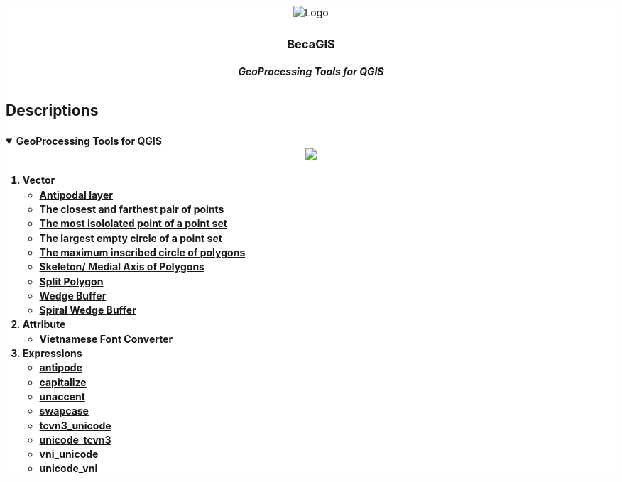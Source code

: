 
<p align="center">
    <img src="images/becagis_logo.png" alt="Logo" width="90" height="75">
  <h3 align="center">BecaGIS</h3>
  <p align="center">
    <b><i>GeoProcessing Tools for QGIS</i><b>
    <br />
  </p>
</p>

## Descriptions

<details open="open">
  <summary>GeoProcessing Tools for QGIS</summary>
  <div align="center">
  <img src="images/tutorial/vect_voronoi.png">
</div>
  <ol>
    <li>         
      <a href="#vector">Vector</a>     
      <ul>
        <li><a href="#antipodal-layer">Antipodal layer</a></li>
        <li><a href="#closest-farthest">The closest and farthest pair of points</a></li>
        <li><a href="#isolation">The most isololated point of a point set</a></li>
        <li><a href="#lec">The largest empty circle of a point set</a></li>
        <li><a href="#mic">The maximum inscribed circle of polygons</a></li>
        <li><a href="#skeleton">Skeleton/ Medial Axis of Polygons</a></li>
        <li><a href="#split-polygon">Split Polygon</a></li>
        <li><a href="#wedge">Wedge Buffer</a></li>
        <li><a href="#spiralwedge">Spiral Wedge Buffer</a></li>
      </ul>
       <li>         
      <a href="#attribute">Attribute</a>     
      <ul>
        <li><a href="#vietnamese-font-converter">Vietnamese Font Converter</a></li>
      </ul>
      <li>  
      <a href="#expressions">Expressions</a>     
      <ul>
        <li><a href="#antipode">antipode</a></li>
        <li><a href="#capitalize">capitalize</a></li>
        <li><a href="#unaccent">unaccent</a></li>
        <li><a href="#swapcase">swapcase</a></li>
        <li><a href="#tcvn3_unicode">tcvn3_unicode</a></li>
        <li><a href="#unicode_tcvn3">unicode_tcvn3</a></li>
        <li><a href="#vni_unicode">vni_unicode</a></li>
        <li><a href="#unicode_vni">unicode_vni</a></li>
      </ul>
  </ol>
</details>
